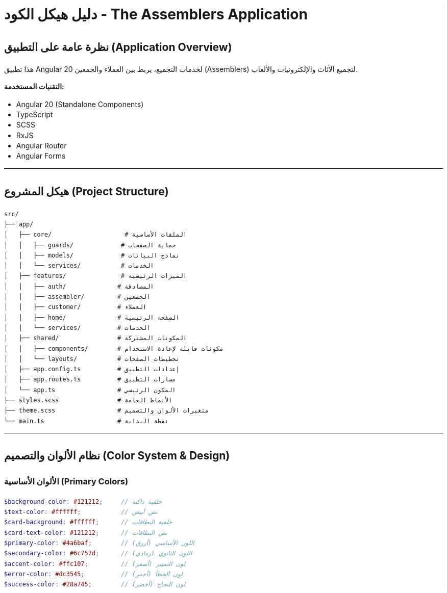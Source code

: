 # دليل هيكل الكود - The Assemblers Application

## نظرة عامة على التطبيق (Application Overview)

هذا تطبيق Angular 20 لخدمات التجميع، يربط بين العملاء والجمعين (Assemblers) لتجميع الأثاث والإلكترونيات والألعاب.

**التقنيات المستخدمة:**
- Angular 20 (Standalone Components)
- TypeScript
- SCSS
- RxJS
- Angular Router
- Angular Forms

---

## هيكل المشروع (Project Structure)

```
src/
├── app/
│   ├── core/                    # الملفات الأساسية
│   │   ├── guards/             # حماية الصفحات
│   │   ├── models/             # نماذج البيانات
│   │   └── services/           # الخدمات
│   ├── features/               # الميزات الرئيسية
│   │   ├── auth/              # المصادقة
│   │   ├── assembler/         # الجمعين
│   │   ├── customer/          # العملاء
│   │   ├── home/              # الصفحة الرئيسية
│   │   └── services/          # الخدمات
│   ├── shared/                # المكونات المشتركة
│   │   ├── components/        # مكونات قابلة لإعادة الاستخدام
│   │   └── layouts/           # تخطيطات الصفحات
│   ├── app.config.ts          # إعدادات التطبيق
│   ├── app.routes.ts          # مسارات التطبيق
│   └── app.ts                 # المكون الرئيسي
├── styles.scss                # الأنماط العامة
├── theme.scss                 # متغيرات الألوان والتصميم
└── main.ts                    # نقطة البداية
```

---

## نظام الألوان والتصميم (Color System & Design)

### الألوان الأساسية (Primary Colors)
```scss
$background-color: #121212;     // خلفية داكنة
$text-color: #ffffff;           // نص أبيض
$card-background: #ffffff;      // خلفية البطاقات
$card-text-color: #121212;      // نص البطاقات
$primary-color: #4a6baf;        // اللون الأساسي (أزرق)
$secondary-color: #6c757d;      // اللون الثانوي (رمادي)
$accent-color: #ffc107;         // لون التمييز (أصفر)
$error-color: #dc3545;          // لون الخطأ (أحمر)
$success-color: #28a745;        // لون النجاح (أخضر)
```
